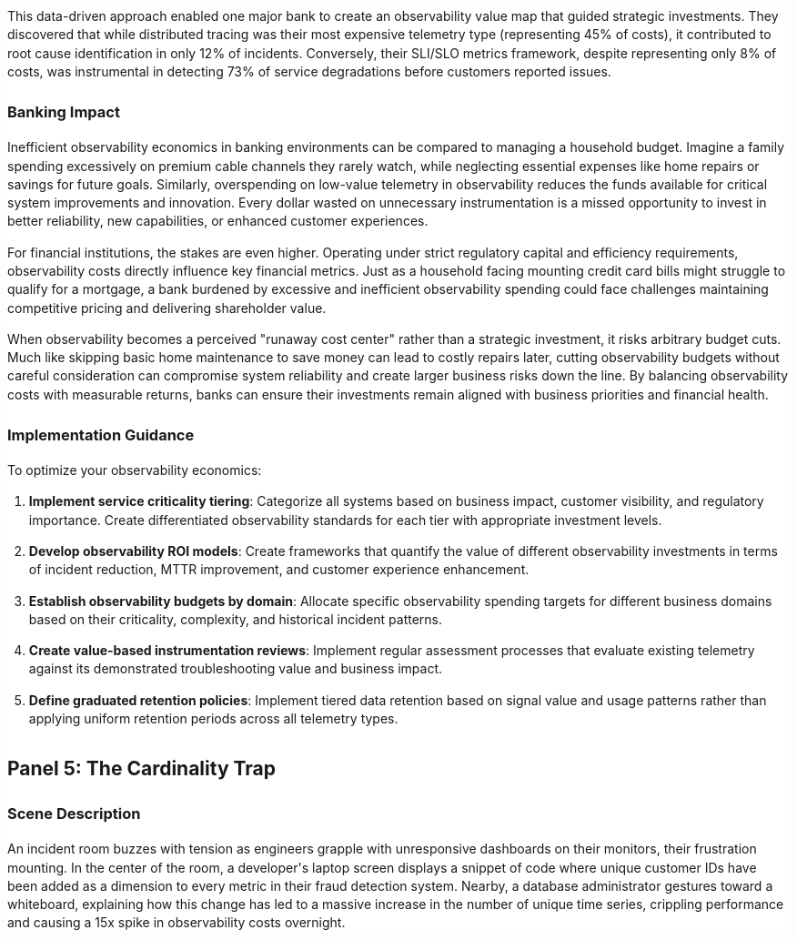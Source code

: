 This data-driven approach enabled one major bank to create an observability value map that guided strategic investments. They discovered that while distributed tracing was their most expensive telemetry type (representing 45% of costs), it contributed to root cause identification in only 12% of incidents. Conversely, their SLI/SLO metrics framework, despite representing only 8% of costs, was instrumental in detecting 73% of service degradations before customers reported issues.
### Banking Impact

Inefficient observability economics in banking environments can be compared to managing a household budget. Imagine a family spending excessively on premium cable channels they rarely watch, while neglecting essential expenses like home repairs or savings for future goals. Similarly, overspending on low-value telemetry in observability reduces the funds available for critical system improvements and innovation. Every dollar wasted on unnecessary instrumentation is a missed opportunity to invest in better reliability, new capabilities, or enhanced customer experiences.

For financial institutions, the stakes are even higher. Operating under strict regulatory capital and efficiency requirements, observability costs directly influence key financial metrics. Just as a household facing mounting credit card bills might struggle to qualify for a mortgage, a bank burdened by excessive and inefficient observability spending could face challenges maintaining competitive pricing and delivering shareholder value.

When observability becomes a perceived "runaway cost center" rather than a strategic investment, it risks arbitrary budget cuts. Much like skipping basic home maintenance to save money can lead to costly repairs later, cutting observability budgets without careful consideration can compromise system reliability and create larger business risks down the line. By balancing observability costs with measurable returns, banks can ensure their investments remain aligned with business priorities and financial health.
### Implementation Guidance
To optimize your observability economics:

1. **Implement service criticality tiering**: Categorize all systems based on business impact, customer visibility, and regulatory importance. Create differentiated observability standards for each tier with appropriate investment levels.

2. **Develop observability ROI models**: Create frameworks that quantify the value of different observability investments in terms of incident reduction, MTTR improvement, and customer experience enhancement.

3. **Establish observability budgets by domain**: Allocate specific observability spending targets for different business domains based on their criticality, complexity, and historical incident patterns.

4. **Create value-based instrumentation reviews**: Implement regular assessment processes that evaluate existing telemetry against its demonstrated troubleshooting value and business impact.

5. **Define graduated retention policies**: Implement tiered data retention based on signal value and usage patterns rather than applying uniform retention periods across all telemetry types.
## Panel 5: The Cardinality Trap
### Scene Description

An incident room buzzes with tension as engineers grapple with unresponsive dashboards on their monitors, their frustration mounting. In the center of the room, a developer's laptop screen displays a snippet of code where unique customer IDs have been added as a dimension to every metric in their fraud detection system. Nearby, a database administrator gestures toward a whiteboard, explaining how this change has led to a massive increase in the number of unique time series, crippling performance and causing a 15x spike in observability costs overnight.
